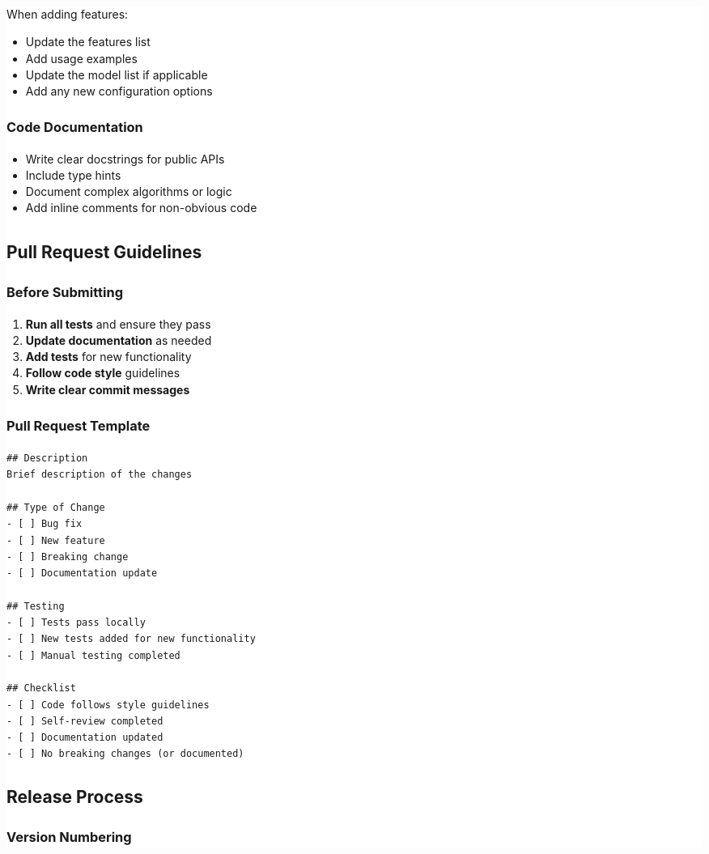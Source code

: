 When adding features:
- Update the features list
- Add usage examples
- Update the model list if applicable
- Add any new configuration options

### Code Documentation

- Write clear docstrings for public APIs
- Include type hints
- Document complex algorithms or logic
- Add inline comments for non-obvious code

## Pull Request Guidelines

### Before Submitting

1. **Run all tests** and ensure they pass
2. **Update documentation** as needed
3. **Add tests** for new functionality
4. **Follow code style** guidelines
5. **Write clear commit messages**

### Pull Request Template

```
## Description
Brief description of the changes

## Type of Change
- [ ] Bug fix
- [ ] New feature
- [ ] Breaking change
- [ ] Documentation update

## Testing
- [ ] Tests pass locally
- [ ] New tests added for new functionality
- [ ] Manual testing completed

## Checklist
- [ ] Code follows style guidelines
- [ ] Self-review completed
- [ ] Documentation updated
- [ ] No breaking changes (or documented)
```

## Release Process

### Version Numbering
